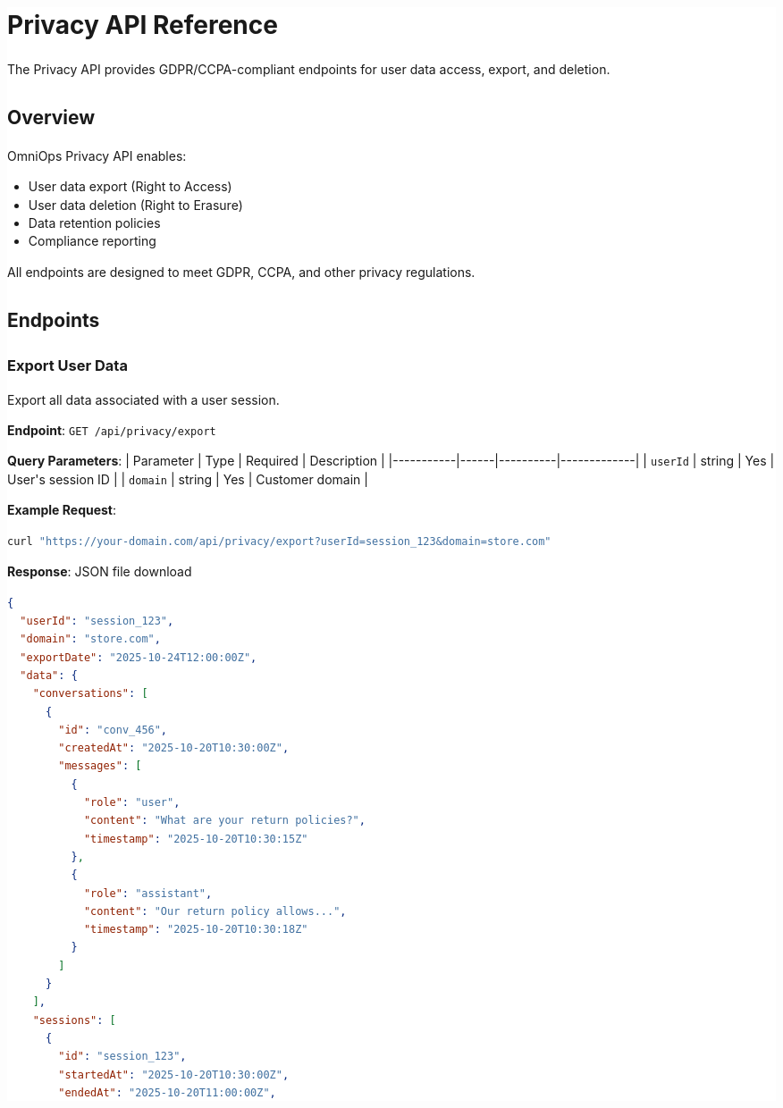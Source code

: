 # Privacy API Reference

The Privacy API provides GDPR/CCPA-compliant endpoints for user data access, export, and deletion.

## Overview

OmniOps Privacy API enables:
- User data export (Right to Access)
- User data deletion (Right to Erasure)
- Data retention policies
- Compliance reporting

All endpoints are designed to meet GDPR, CCPA, and other privacy regulations.

## Endpoints

### Export User Data

Export all data associated with a user session.

**Endpoint**: `GET /api/privacy/export`

**Query Parameters**:
| Parameter | Type | Required | Description |
|-----------|------|----------|-------------|
| `userId` | string | Yes | User's session ID |
| `domain` | string | Yes | Customer domain |

**Example Request**:
```bash
curl "https://your-domain.com/api/privacy/export?userId=session_123&domain=store.com"
```

**Response**: JSON file download

```json
{
  "userId": "session_123",
  "domain": "store.com",
  "exportDate": "2025-10-24T12:00:00Z",
  "data": {
    "conversations": [
      {
        "id": "conv_456",
        "createdAt": "2025-10-20T10:30:00Z",
        "messages": [
          {
            "role": "user",
            "content": "What are your return policies?",
            "timestamp": "2025-10-20T10:30:15Z"
          },
          {
            "role": "assistant",
            "content": "Our return policy allows...",
            "timestamp": "2025-10-20T10:30:18Z"
          }
        ]
      }
    ],
    "sessions": [
      {
        "id": "session_123",
        "startedAt": "2025-10-20T10:30:00Z",
        "endedAt": "2025-10-20T11:00:00Z",
```